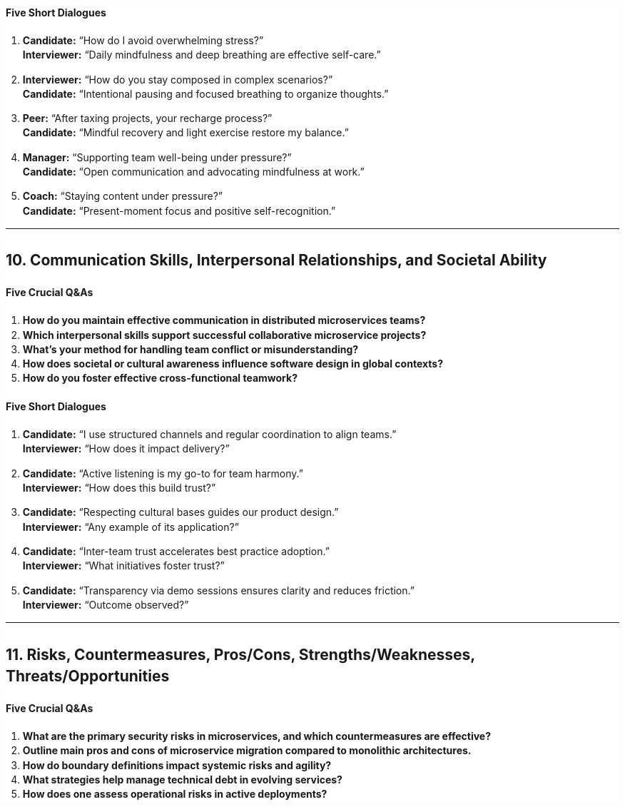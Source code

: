 #### Five Short Dialogues

1. **Candidate:** “How do I avoid overwhelming stress?”  
   **Interviewer:** “Daily mindfulness and deep breathing are effective self-care.”

2. **Interviewer:** “How do you stay composed in complex scenarios?”  
   **Candidate:** “Intentional pausing and focused breathing to organize thoughts.”

3. **Peer:** “After taxing projects, your recharge process?”  
   **Candidate:** “Mindful recovery and light exercise restore my balance.”

4. **Manager:** “Supporting team well-being under pressure?”  
   **Candidate:** “Open communication and advocating mindfulness at work.”

5. **Coach:** “Staying content under pressure?”  
   **Candidate:** “Present-moment focus and positive self-recognition.”  

---

## 10. Communication Skills, Interpersonal Relationships, and Societal Ability

#### Five Crucial Q&As

1. **How do you maintain effective communication in distributed microservices teams?**
2. **Which interpersonal skills support successful collaborative microservice projects?**
3. **What’s your method for handling team conflict or misunderstanding?**
4. **How does societal or cultural awareness influence software design in global contexts?**
5. **How do you foster effective cross-functional teamwork?**

#### Five Short Dialogues

1. **Candidate:** “I use structured channels and regular coordination to align teams.”  
   **Interviewer:** “How does it impact delivery?”

2. **Candidate:** “Active listening is my go-to for team harmony.”  
   **Interviewer:** “How does this build trust?”

3. **Candidate:** “Respecting cultural bases guides our product design.”  
   **Interviewer:** “Any example of its application?”

4. **Candidate:** “Inter-team trust accelerates best practice adoption.”  
   **Interviewer:** “What initiatives foster trust?”

5. **Candidate:** “Transparency via demo sessions ensures clarity and reduces friction.”  
   **Interviewer:** “Outcome observed?”  

---

## 11. Risks, Countermeasures, Pros/Cons, Strengths/Weaknesses, Threats/Opportunities

#### Five Crucial Q&As

1. **What are the primary security risks in microservices, and which countermeasures are effective?**
2. **Outline main pros and cons of microservice migration compared to monolithic architectures.**
3. **How do boundary definitions impact systemic risks and agility?**
4. **What strategies help manage technical debt in evolving services?**
5. **How does one assess operational risks in active deployments?**
